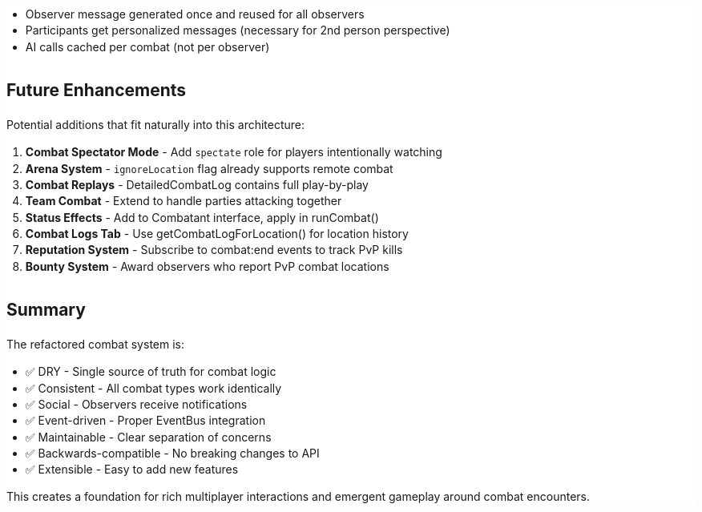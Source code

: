 - Observer message generated once and reused for all observers
- Participants get personalized messages (necessary for 2nd person perspective)
- AI calls cached per combat (not per observer)

## Future Enhancements

Potential additions that fit naturally into this architecture:

1. **Combat Spectator Mode** - Add `spectate` role for players intentionally watching
2. **Arena System** - `ignoreLocation` flag already supports remote combat
3. **Combat Replays** - DetailedCombatLog contains full play-by-play
4. **Team Combat** - Extend to handle parties attacking together
5. **Status Effects** - Add to Combatant interface, apply in runCombat()
6. **Combat Logs Tab** - Use getCombatLogForLocation() for location history
7. **Reputation System** - Subscribe to combat:end events to track PvP kills
8. **Bounty System** - Award observers who report PvP combat locations

## Summary

The refactored combat system is:

- ✅ DRY - Single source of truth for combat logic
- ✅ Consistent - All combat types work identically
- ✅ Social - Observers receive notifications
- ✅ Event-driven - Proper EventBus integration
- ✅ Maintainable - Clear separation of concerns
- ✅ Backwards-compatible - No breaking changes to API
- ✅ Extensible - Easy to add new features

This creates a foundation for rich multiplayer interactions and emergent gameplay around combat encounters.
